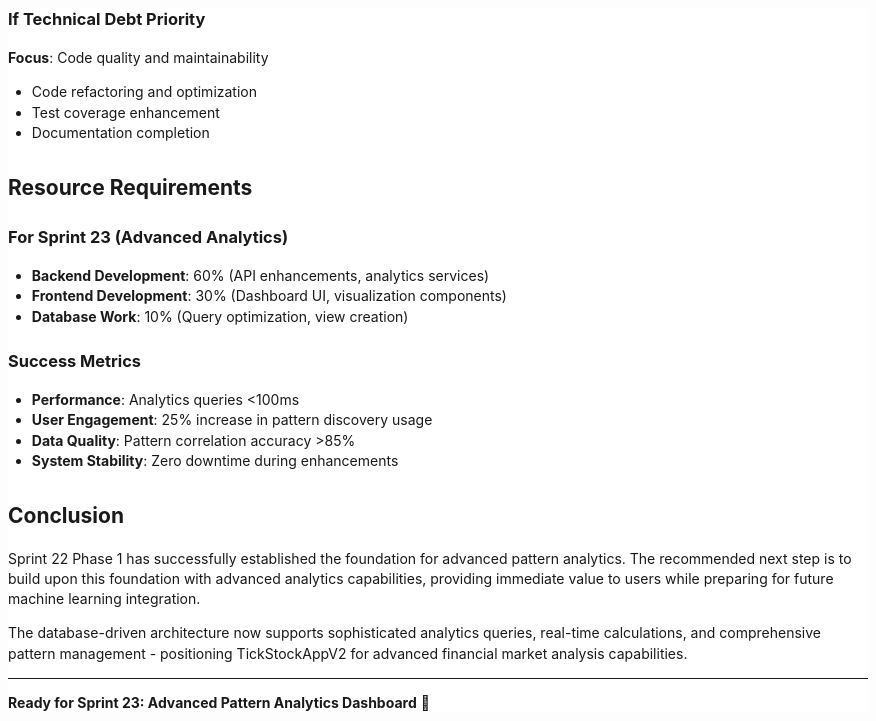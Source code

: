 ### If Technical Debt Priority
**Focus**: Code quality and maintainability
- Code refactoring and optimization
- Test coverage enhancement
- Documentation completion

## Resource Requirements

### For Sprint 23 (Advanced Analytics)
- **Backend Development**: 60% (API enhancements, analytics services)
- **Frontend Development**: 30% (Dashboard UI, visualization components)
- **Database Work**: 10% (Query optimization, view creation)

### Success Metrics
- **Performance**: Analytics queries <100ms
- **User Engagement**: 25% increase in pattern discovery usage  
- **Data Quality**: Pattern correlation accuracy >85%
- **System Stability**: Zero downtime during enhancements

## Conclusion

Sprint 22 Phase 1 has successfully established the foundation for advanced pattern analytics. The recommended next step is to build upon this foundation with advanced analytics capabilities, providing immediate value to users while preparing for future machine learning integration.

The database-driven architecture now supports sophisticated analytics queries, real-time calculations, and comprehensive pattern management - positioning TickStockAppV2 for advanced financial market analysis capabilities.

---
**Ready for Sprint 23: Advanced Pattern Analytics Dashboard** 🚀